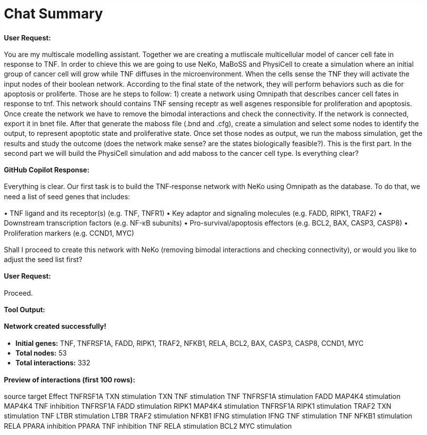 # Chat Summary

**User Request:**

You are my multiscale modelling assistant. Together we are creating a mutliscale multicellular model of cancer cell fate in response to TNF. In order to chieve this we are going to use NeKo, MaBoSS and PhysiCell to create a simulation where an initial group of cancer cell will grow while TNF diffuses in the microenvironment. When the cells sense the TNF they will activate the input nodes of their boolean network. According to the final state of the network, they will perform behaviors such as die for apoptosis or proliferte. Those are he steps to follow: 1) create a network using Omnipath that describes cancer cell fates in response to tnf. This network should contains TNF sensing receptr as well asgenes responsible for proliferation and apoptosis. Once create the network we have to remove the bimodal interactions and check the connectivity. If the network is connected,  export it in bnet file. After that  generate the maboss file (.bnd and .cfg), create a simulation and select some nodes to identify the output, to represent apoptotic state and proliferative state. Once set those nodes as output, we run the maboss simulation, get the results and study the outcome (does the network make sense? are the states biologically feasible?).
This is the first part. In the second part we will build the PhysiCell simulation and add maboss to the cancer cell type. Is everything clear?

**GitHub Copilot Response:**

Everything is clear. Our first task is to build the TNF‐response network with NeKo using Omnipath as the database. To do that, we need a list of seed genes that includes:

• TNF ligand and its receptor(s) (e.g. TNF, TNFR1)
• Key adaptor and signaling molecules (e.g. FADD, RIPK1, TRAF2)
• Downstream transcription factors (e.g. NF-κB subunits)
• Pro-survival/apoptosis effectors (e.g. BCL2, BAX, CASP3, CASP8)
• Proliferation markers (e.g. CCND1, MYC)

Shall I proceed to create this network with NeKo (removing bimodal interactions and checking connectivity), or would you like to adjust the seed list first?

**User Request:**

Proceed.

**Tool Output:**

**Network created successfully!**

- **Initial genes:** TNF, TNFRSF1A, FADD, RIPK1, TRAF2, NFKB1, RELA, BCL2, BAX, CASP3, CASP8, CCND1, MYC
- **Total nodes:** 53
- **Total interactions:** 332

**Preview of interactions (first 100 rows):**

source     target     Effect
TNFRSF1A   TXN        stimulation
TXN        TNF        stimulation
TNF        TNFRSF1A   stimulation
FADD       MAP4K4     stimulation
MAP4K4     TNF        inhibition
TNFRSF1A   FADD       stimulation
RIPK1      MAP4K4     stimulation
TNFRSF1A   RIPK1      stimulation
TRAF2      TXN        stimulation
TNF        LTBR       stimulation
LTBR       TRAF2      stimulation
NFKB1      IFNG       stimulation
IFNG       TNF        stimulation
TNF        NFKB1      stimulation
RELA       PPARA      inhibition
PPARA      TNF        inhibition
TNF        RELA       stimulation
BCL2       MYC        stimulation